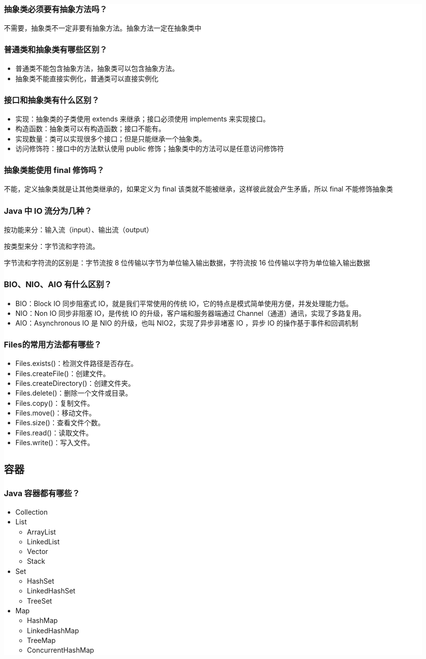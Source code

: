 ### 抽象类必须要有抽象方法吗？

不需要，抽象类不一定非要有抽象方法。抽象方法一定在抽象类中

### 普通类和抽象类有哪些区别？

* 普通类不能包含抽象方法，抽象类可以包含抽象方法。
* 抽象类不能直接实例化，普通类可以直接实例化

### 接口和抽象类有什么区别？

* 实现：抽象类的子类使用 extends 来继承；接口必须使用 implements 来实现接口。
* 构造函数：抽象类可以有构造函数；接口不能有。
* 实现数量：类可以实现很多个接口；但是只能继承一个抽象类。
* 访问修饰符：接口中的方法默认使用 public 修饰；抽象类中的方法可以是任意访问修饰符

### 抽象类能使用 final 修饰吗？

不能，定义抽象类就是让其他类继承的，如果定义为 final 该类就不能被继承，这样彼此就会产生矛盾，所以 final 不能修饰抽象类

### Java 中 IO 流分为几种？

按功能来分：输入流（input）、输出流（output）

按类型来分：字节流和字符流。

字节流和字符流的区别是：字节流按 8 位传输以字节为单位输入输出数据，字符流按 16 位传输以字符为单位输入输出数据

### BIO、NIO、AIO 有什么区别？

* BIO：Block IO 同步阻塞式 IO，就是我们平常使用的传统 IO，它的特点是模式简单使用方便，并发处理能力低。
* NIO：Non IO 同步非阻塞 IO，是传统 IO 的升级，客户端和服务器端通过 Channel（通道）通讯，实现了多路复用。
* AIO：Asynchronous IO 是 NIO 的升级，也叫 NIO2，实现了异步非堵塞 IO ，异步 IO 的操作基于事件和回调机制

### Files的常用方法都有哪些？

* Files.exists()：检测文件路径是否存在。
* Files.createFile()：创建文件。
* Files.createDirectory()：创建文件夹。
* Files.delete()：删除一个文件或目录。
* Files.copy()：复制文件。
* Files.move()：移动文件。
* Files.size()：查看文件个数。
* Files.read()：读取文件。
* Files.write()：写入文件。

## 容器

### Java 容器都有哪些？

* Collection
* List
    * ArrayList
    * LinkedList
    * Vector
    * Stack
* Set
    * HashSet
    * LinkedHashSet
    * TreeSet
* Map
    * HashMap
    * LinkedHashMap
    * TreeMap
    * ConcurrentHashMap